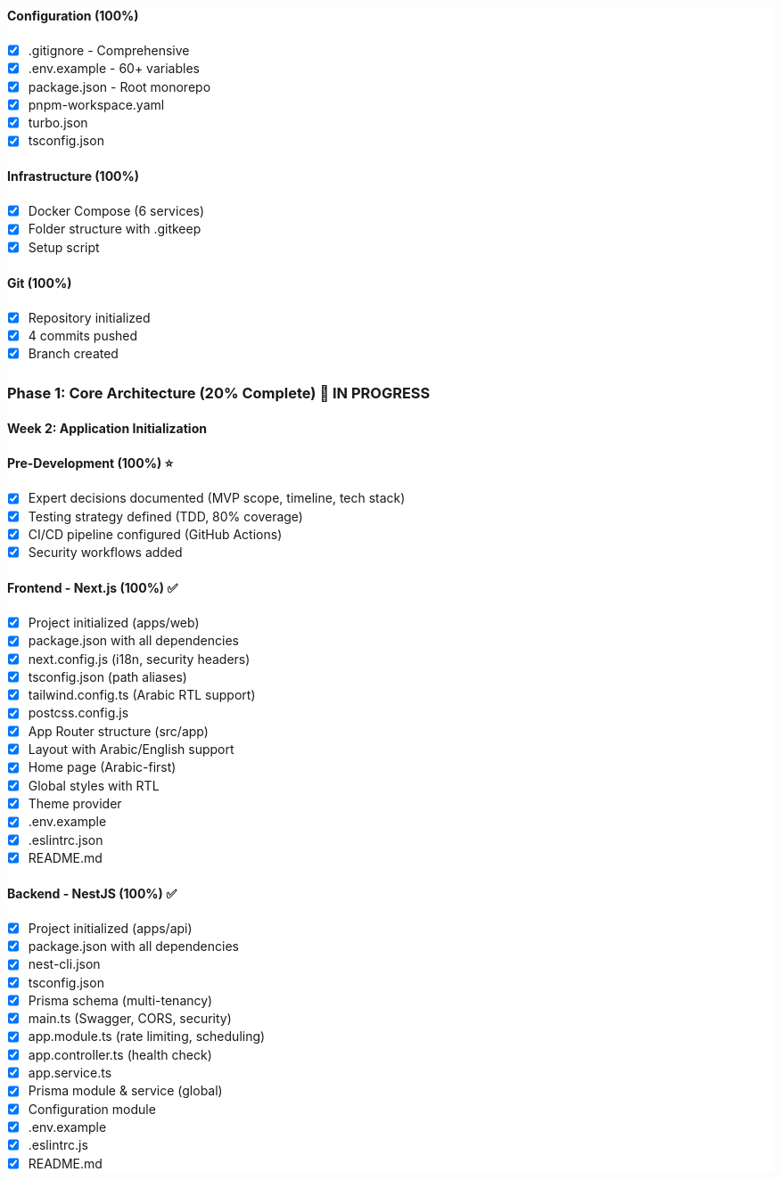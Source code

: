 #### Configuration (100%)
- [x] .gitignore - Comprehensive
- [x] .env.example - 60+ variables
- [x] package.json - Root monorepo
- [x] pnpm-workspace.yaml
- [x] turbo.json
- [x] tsconfig.json

#### Infrastructure (100%)
- [x] Docker Compose (6 services)
- [x] Folder structure with .gitkeep
- [x] Setup script

#### Git (100%)
- [x] Repository initialized
- [x] 4 commits pushed
- [x] Branch created

### Phase 1: Core Architecture (20% Complete) 🔵 IN PROGRESS

**Week 2: Application Initialization**

#### Pre-Development (100%) ⭐
- [x] Expert decisions documented (MVP scope, timeline, tech stack)
- [x] Testing strategy defined (TDD, 80% coverage)
- [x] CI/CD pipeline configured (GitHub Actions)
- [x] Security workflows added

#### Frontend - Next.js (100%) ✅
- [x] Project initialized (apps/web)
- [x] package.json with all dependencies
- [x] next.config.js (i18n, security headers)
- [x] tsconfig.json (path aliases)
- [x] tailwind.config.ts (Arabic RTL support)
- [x] postcss.config.js
- [x] App Router structure (src/app)
- [x] Layout with Arabic/English support
- [x] Home page (Arabic-first)
- [x] Global styles with RTL
- [x] Theme provider
- [x] .env.example
- [x] .eslintrc.json
- [x] README.md

#### Backend - NestJS (100%) ✅
- [x] Project initialized (apps/api)
- [x] package.json with all dependencies
- [x] nest-cli.json
- [x] tsconfig.json
- [x] Prisma schema (multi-tenancy)
- [x] main.ts (Swagger, CORS, security)
- [x] app.module.ts (rate limiting, scheduling)
- [x] app.controller.ts (health check)
- [x] app.service.ts
- [x] Prisma module & service (global)
- [x] Configuration module
- [x] .env.example
- [x] .eslintrc.js
- [x] README.md
